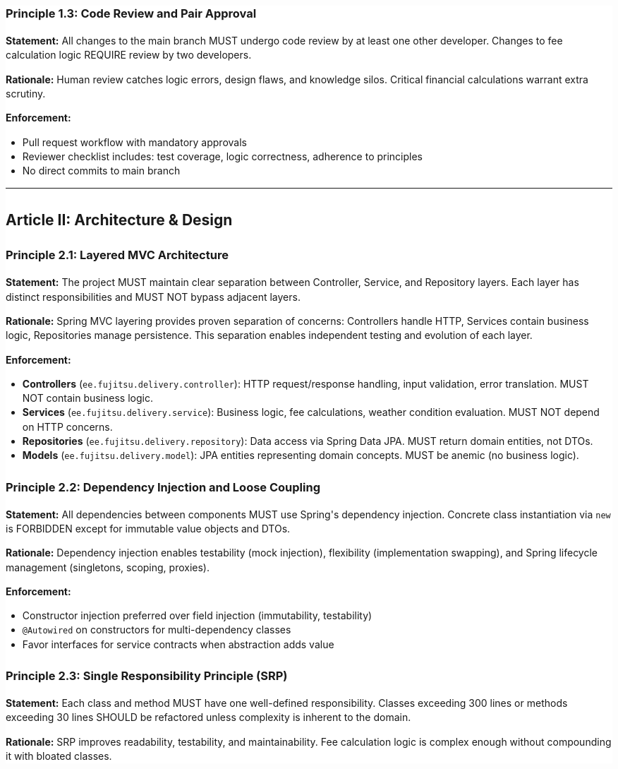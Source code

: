 ### Principle 1.3: Code Review and Pair Approval
**Statement:** All changes to the main branch MUST undergo code review by at least one other developer. Changes to fee calculation logic REQUIRE review by two developers.

**Rationale:** Human review catches logic errors, design flaws, and knowledge silos. Critical financial calculations warrant extra scrutiny.

**Enforcement:**
- Pull request workflow with mandatory approvals
- Reviewer checklist includes: test coverage, logic correctness, adherence to principles
- No direct commits to main branch

---

## Article II: Architecture & Design

### Principle 2.1: Layered MVC Architecture
**Statement:** The project MUST maintain clear separation between Controller, Service, and Repository layers. Each layer has distinct responsibilities and MUST NOT bypass adjacent layers.

**Rationale:** Spring MVC layering provides proven separation of concerns: Controllers handle HTTP, Services contain business logic, Repositories manage persistence. This separation enables independent testing and evolution of each layer.

**Enforcement:**
- **Controllers** (`ee.fujitsu.delivery.controller`): HTTP request/response handling, input validation, error translation. MUST NOT contain business logic.
- **Services** (`ee.fujitsu.delivery.service`): Business logic, fee calculations, weather condition evaluation. MUST NOT depend on HTTP concerns.
- **Repositories** (`ee.fujitsu.delivery.repository`): Data access via Spring Data JPA. MUST return domain entities, not DTOs.
- **Models** (`ee.fujitsu.delivery.model`): JPA entities representing domain concepts. MUST be anemic (no business logic).

### Principle 2.2: Dependency Injection and Loose Coupling
**Statement:** All dependencies between components MUST use Spring's dependency injection. Concrete class instantiation via `new` is FORBIDDEN except for immutable value objects and DTOs.

**Rationale:** Dependency injection enables testability (mock injection), flexibility (implementation swapping), and Spring lifecycle management (singletons, scoping, proxies).

**Enforcement:**
- Constructor injection preferred over field injection (immutability, testability)
- `@Autowired` on constructors for multi-dependency classes
- Favor interfaces for service contracts when abstraction adds value

### Principle 2.3: Single Responsibility Principle (SRP)
**Statement:** Each class and method MUST have one well-defined responsibility. Classes exceeding 300 lines or methods exceeding 30 lines SHOULD be refactored unless complexity is inherent to the domain.

**Rationale:** SRP improves readability, testability, and maintainability. Fee calculation logic is complex enough without compounding it with bloated classes.
